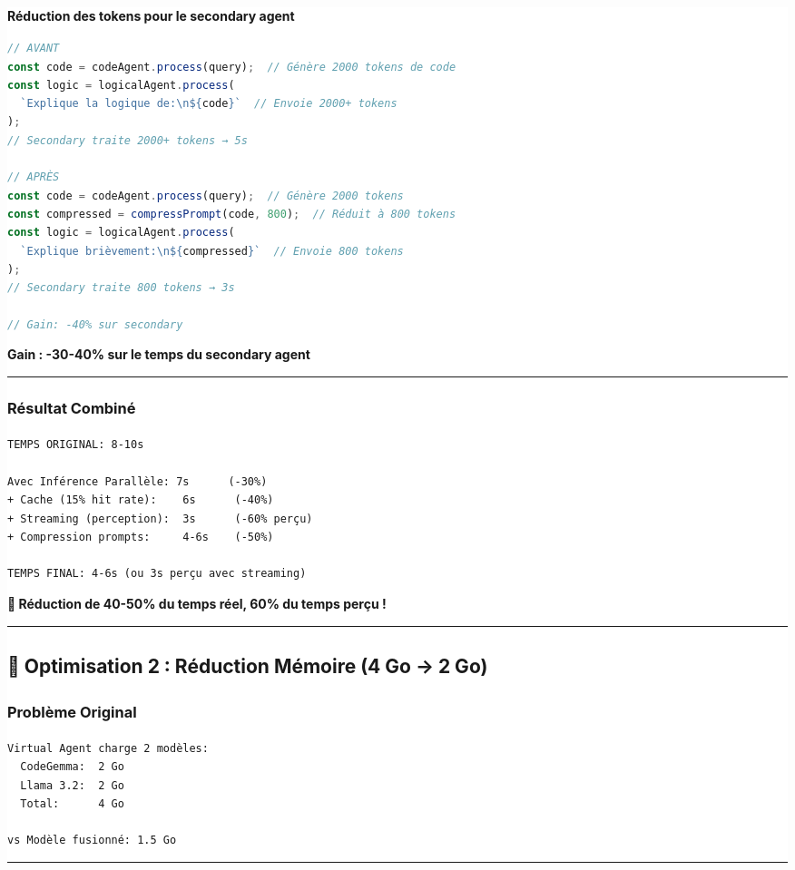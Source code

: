 **Réduction des tokens pour le secondary agent**

```typescript
// AVANT
const code = codeAgent.process(query);  // Génère 2000 tokens de code
const logic = logicalAgent.process(
  `Explique la logique de:\n${code}`  // Envoie 2000+ tokens
);
// Secondary traite 2000+ tokens → 5s

// APRÈS
const code = codeAgent.process(query);  // Génère 2000 tokens
const compressed = compressPrompt(code, 800);  // Réduit à 800 tokens
const logic = logicalAgent.process(
  `Explique brièvement:\n${compressed}`  // Envoie 800 tokens
);
// Secondary traite 800 tokens → 3s

// Gain: -40% sur secondary
```

**Gain : -30-40% sur le temps du secondary agent**

---

### Résultat Combiné

```
TEMPS ORIGINAL: 8-10s

Avec Inférence Parallèle: 7s      (-30%)
+ Cache (15% hit rate):    6s      (-40%)  
+ Streaming (perception):  3s      (-60% perçu)
+ Compression prompts:     4-6s    (-50%)

TEMPS FINAL: 4-6s (ou 3s perçu avec streaming)
```

**🎯 Réduction de 40-50% du temps réel, 60% du temps perçu !**

---

## 💾 Optimisation 2 : Réduction Mémoire (4 Go → 2 Go)

### Problème Original

```
Virtual Agent charge 2 modèles:
  CodeGemma:  2 Go
  Llama 3.2:  2 Go
  Total:      4 Go

vs Modèle fusionné: 1.5 Go
```

---